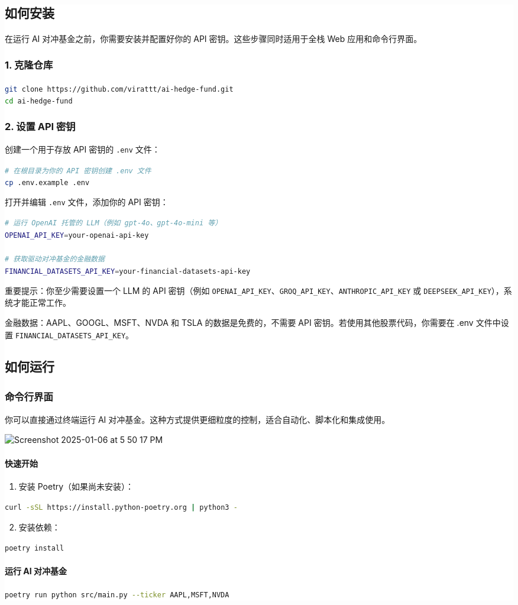 ## 如何安装

在运行 AI 对冲基金之前，你需要安装并配置好你的 API 密钥。这些步骤同时适用于全栈 Web 应用和命令行界面。

### 1. 克隆仓库

```bash
git clone https://github.com/virattt/ai-hedge-fund.git
cd ai-hedge-fund
```

### 2. 设置 API 密钥

创建一个用于存放 API 密钥的 `.env` 文件：
```bash
# 在根目录为你的 API 密钥创建 .env 文件
cp .env.example .env
```

打开并编辑 `.env` 文件，添加你的 API 密钥：
```bash
# 运行 OpenAI 托管的 LLM（例如 gpt-4o、gpt-4o-mini 等）
OPENAI_API_KEY=your-openai-api-key

# 获取驱动对冲基金的金融数据
FINANCIAL_DATASETS_API_KEY=your-financial-datasets-api-key
```

重要提示：你至少需要设置一个 LLM 的 API 密钥（例如 `OPENAI_API_KEY`、`GROQ_API_KEY`、`ANTHROPIC_API_KEY` 或 `DEEPSEEK_API_KEY`），系统才能正常工作。

金融数据：AAPL、GOOGL、MSFT、NVDA 和 TSLA 的数据是免费的，不需要 API 密钥。若使用其他股票代码，你需要在 .env 文件中设置 `FINANCIAL_DATASETS_API_KEY`。

## 如何运行

### 命令行界面

你可以直接通过终端运行 AI 对冲基金。这种方式提供更细粒度的控制，适合自动化、脚本化和集成使用。

<img width="992" alt="Screenshot 2025-01-06 at 5 50 17 PM" src="https://github.com/user-attachments/assets/e8ca04bf-9989-4a7d-a8b4-34e04666663b" />

#### 快速开始

1. 安装 Poetry（如果尚未安装）：
```bash
curl -sSL https://install.python-poetry.org | python3 -
```

2. 安装依赖：
```bash
poetry install
```

#### 运行 AI 对冲基金
```bash
poetry run python src/main.py --ticker AAPL,MSFT,NVDA
```
